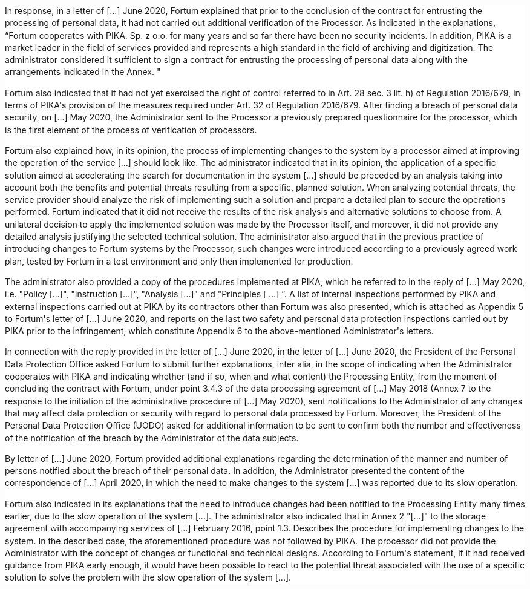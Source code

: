 In response, in a letter of \[...\] June 2020, Fortum explained that prior to the conclusion of the contract for entrusting the processing of personal data, it had not carried out additional verification of the Processor. As indicated in the explanations, “Fortum cooperates with PIKA. Sp. z o.o. for many years and so far there have been no security incidents. In addition, PIKA is a market leader in the field of services provided and represents a high standard in the field of archiving and digitization. The administrator considered it sufficient to sign a contract for entrusting the processing of personal data along with the arrangements indicated in the Annex. "

Fortum also indicated that it had not yet exercised the right of control referred to in Art. 28 sec. 3 lit. h) of Regulation 2016/679, in terms of PIKA's provision of the measures required under Art. 32 of Regulation 2016/679. After finding a breach of personal data security, on \[...\] May 2020, the Administrator sent to the Processor a previously prepared questionnaire for the processor, which is the first element of the process of verification of processors.

Fortum also explained how, in its opinion, the process of implementing changes to the system by a processor aimed at improving the operation of the service \[...\] should look like. The administrator indicated that in its opinion, the application of a specific solution aimed at accelerating the search for documentation in the system \[...\] should be preceded by an analysis taking into account both the benefits and potential threats resulting from a specific, planned solution. When analyzing potential threats, the service provider should analyze the risk of implementing such a solution and prepare a detailed plan to secure the operations performed. Fortum indicated that it did not receive the results of the risk analysis and alternative solutions to choose from. A unilateral decision to apply the implemented solution was made by the Processor itself, and moreover, it did not provide any detailed analysis justifying the selected technical solution. The administrator also argued that in the previous practice of introducing changes to Fortum systems by the Processor, such changes were introduced according to a previously agreed work plan, tested by Fortum in a test environment and only then implemented for production.

The administrator also provided a copy of the procedures implemented at PIKA, which he referred to in the reply of \[...\] May 2020, i.e. "Policy \[...\]", "Instruction \[...\]", "Analysis \[...\]" and "Principles \[ …\] ”. A list of internal inspections performed by PIKA and external inspections carried out at PIKA by its contractors other than Fortum was also presented, which is attached as Appendix 5 to Fortum's letter of \[...\] June 2020, and reports on the last two safety and personal data protection inspections carried out by PIKA prior to the infringement, which constitute Appendix 6 to the above-mentioned Administrator's letters.

In connection with the reply provided in the letter of \[...\] June 2020, in the letter of \[...\] June 2020, the President of the Personal Data Protection Office asked Fortum to submit further explanations, inter alia, in the scope of indicating when the Administrator cooperates with PIKA and indicating whether (and if so, when and what content) the Processing Entity, from the moment of concluding the contract with Fortum, under point 3.4.3 of the data processing agreement of \[...\] May 2018 (Annex 7 to the response to the initiation of the administrative procedure of \[...\] May 2020), sent notifications to the Administrator of any changes that may affect data protection or security with regard to personal data processed by Fortum. Moreover, the President of the Personal Data Protection Office (UODO) asked for additional information to be sent to confirm both the number and effectiveness of the notification of the breach by the Administrator of the data subjects.

By letter of \[...\] June 2020, Fortum provided additional explanations regarding the determination of the manner and number of persons notified about the breach of their personal data. In addition, the Administrator presented the content of the correspondence of \[...\] April 2020, in which the need to make changes to the system \[...\] was reported due to its slow operation.

Fortum also indicated in its explanations that the need to introduce changes had been notified to the Processing Entity many times earlier, due to the slow operation of the system \[...\]. The administrator also indicated that in Annex 2 "\[...\]" to the storage agreement with accompanying services of \[...\] February 2016, point 1.3. Describes the procedure for implementing changes to the system. In the described case, the aforementioned procedure was not followed by PIKA. The processor did not provide the Administrator with the concept of changes or functional and technical designs. According to Fortum's statement, if it had received guidance from PIKA early enough, it would have been possible to react to the potential threat associated with the use of a specific solution to solve the problem with the slow operation of the system \[...\].
